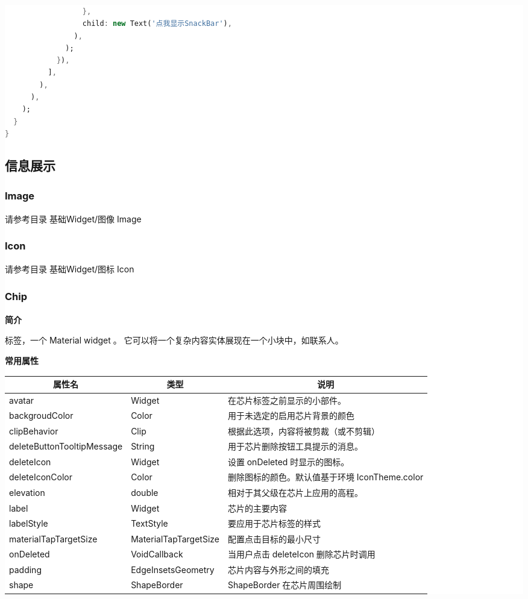 ```dart
                  },
                  child: new Text('点我显示SnackBar'),
                ),
              );
            }),
          ],
        ),
      ),
    );
  }
}
```

## 信息展示

### Image

请参考目录 基础Widget/图像 Image

### Icon

请参考目录 基础Widget/图标 Icon

### Chip

**简介**

标签，一个 Material widget 。 它可以将一个复杂内容实体展现在一个小块中，如联系人。

**常用属性**

| 属性名                     | 类型                  | 说明                                           |
| -------------------------- | --------------------- | ---------------------------------------------- |
| avatar                     | Widget                | 在芯片标签之前显示的小部件。                   |
| backgroudColor             | Color                 | 用于未选定的启用芯片背景的颜色                 |
| clipBehavior               | Clip                  | 根据此选项，内容将被剪裁（或不剪辑）           |
| deleteButtonTooltipMessage | String                | 用于芯片删除按钮工具提示的消息。               |
| deleteIcon                 | Widget                | 设置 onDeleted 时显示的图标。                  |
| deleteIconColor            | Color                 | 删除图标的颜色。默认值基于环境 IconTheme.color |
| elevation                  | double                | 相对于其父级在芯片上应用的高程。               |
| label                      | Widget                | 芯片的主要内容                                 |
| labelStyle                 | TextStyle             | 要应用于芯片标签的样式                         |
| materialTapTargetSize      | MaterialTapTargetSize | 配置点击目标的最小尺寸                         |
| onDeleted                  | VoidCallback          | 当用户点击 deleteIcon 删除芯片时调用           |
| padding                    | EdgeInsetsGeometry    | 芯片内容与外形之间的填充                       |
| shape                      | ShapeBorder           | ShapeBorder 在芯片周围绘制                     |
